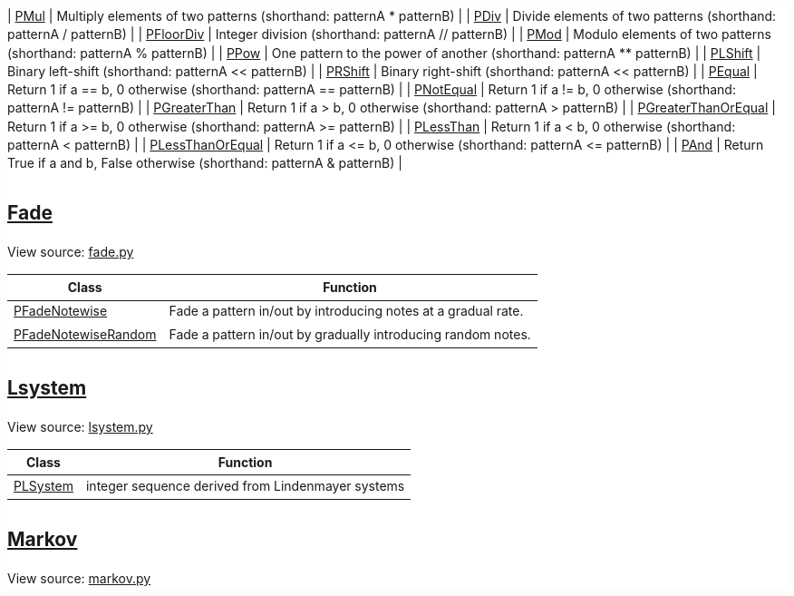 | [PMul](core/pmul.md) | Multiply elements of two patterns (shorthand: patternA * patternB) |
| [PDiv](core/pdiv.md) | Divide elements of two patterns (shorthand: patternA / patternB) |
| [PFloorDiv](core/pfloordiv.md) | Integer division (shorthand: patternA // patternB) |
| [PMod](core/pmod.md) | Modulo elements of two patterns (shorthand: patternA % patternB) |
| [PPow](core/ppow.md) | One pattern to the power of another (shorthand: patternA ** patternB) |
| [PLShift](core/plshift.md) | Binary left-shift (shorthand: patternA << patternB) |
| [PRShift](core/prshift.md) | Binary right-shift (shorthand: patternA << patternB) |
| [PEqual](core/pequal.md) | Return 1 if a == b, 0 otherwise (shorthand: patternA == patternB) |
| [PNotEqual](core/pnotequal.md) | Return 1 if a != b, 0 otherwise (shorthand: patternA != patternB) |
| [PGreaterThan](core/pgreaterthan.md) | Return 1 if a > b, 0 otherwise (shorthand: patternA > patternB) |
| [PGreaterThanOrEqual](core/pgreaterthanorequal.md) | Return 1 if a >= b, 0 otherwise (shorthand: patternA >= patternB) |
| [PLessThan](core/plessthan.md) | Return 1 if a < b, 0 otherwise (shorthand: patternA < patternB) |
| [PLessThanOrEqual](core/plessthanorequal.md) | Return 1 if a <= b, 0 otherwise (shorthand: patternA <= patternB) |
| [PAnd](core/pand.md) | Return True if a and b, False otherwise (shorthand: patternA & patternB) |


## [Fade](fade/index.md)
View source: [fade.py](https://github.com/ideoforms/isobar/tree/master/isobar/pattern/fade.py)

| Class | Function |
|-|-|
| [PFadeNotewise](fade/pfadenotewise.md) | Fade a pattern in/out by introducing notes at a gradual rate. |
| [PFadeNotewiseRandom](fade/pfadenotewiserandom.md) | Fade a pattern in/out by gradually introducing random notes. |


## [Lsystem](lsystem/index.md)
View source: [lsystem.py](https://github.com/ideoforms/isobar/tree/master/isobar/pattern/lsystem.py)

| Class | Function |
|-|-|
| [PLSystem](lsystem/plsystem.md) | integer sequence derived from Lindenmayer systems |


## [Markov](markov/index.md)
View source: [markov.py](https://github.com/ideoforms/isobar/tree/master/isobar/pattern/markov.py)
